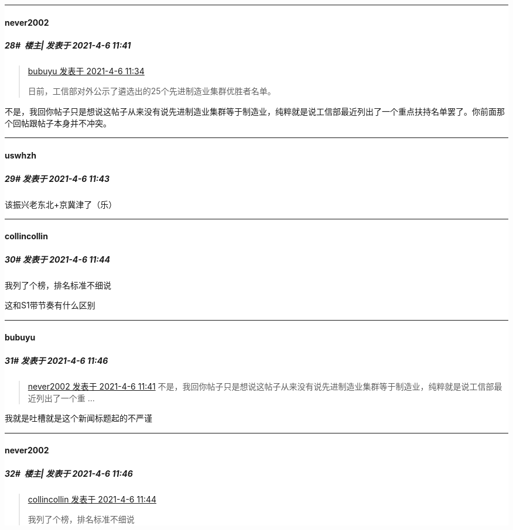 
*****

####  never2002  
##### 28#         楼主| 发表于 2021-4-6 11:41


<blockquote><a href="httphttps://bbs.saraba1st.com/2b/forum.php?mod=redirect&amp;goto=findpost&amp;pid=50847176&amp;ptid=1997481" target="_blank">bubuyu 发表于 2021-4-6 11:34</a>

日前，工信部对外公示了遴选出的25个先进制造业集群优胜者名单。</blockquote>
不是，我回你帖子只是想说这帖子从来没有说先进制造业集群等于制造业，纯粹就是说工信部最近列出了一个重点扶持名单罢了。你前面那个回帖跟帖子本身并不冲突。


*****

####  uswhzh  
##### 29#       发表于 2021-4-6 11:43


该振兴老东北+京冀津了（乐）


*****

####  collincollin  
##### 30#       发表于 2021-4-6 11:44


我列了个榜，排名标准不细说


这和S1带节奏有什么区别




*****

####  bubuyu  
##### 31#       发表于 2021-4-6 11:46


<blockquote><a href="httphttps://bbs.saraba1st.com/2b/forum.php?mod=redirect&amp;goto=findpost&amp;pid=50847255&amp;ptid=1997481" target="_blank">never2002 发表于 2021-4-6 11:41</a>
不是，我回你帖子只是想说这帖子从来没有说先进制造业集群等于制造业，纯粹就是说工信部最近列出了一个重 ...</blockquote>
我就是吐槽就是这个新闻标题起的不严谨


*****

####  never2002  
##### 32#         楼主| 发表于 2021-4-6 11:46


<blockquote><a href="httphttps://bbs.saraba1st.com/2b/forum.php?mod=redirect&amp;goto=findpost&amp;pid=50847296&amp;ptid=1997481" target="_blank">collincollin 发表于 2021-4-6 11:44</a>

我列了个榜，排名标准不细说

